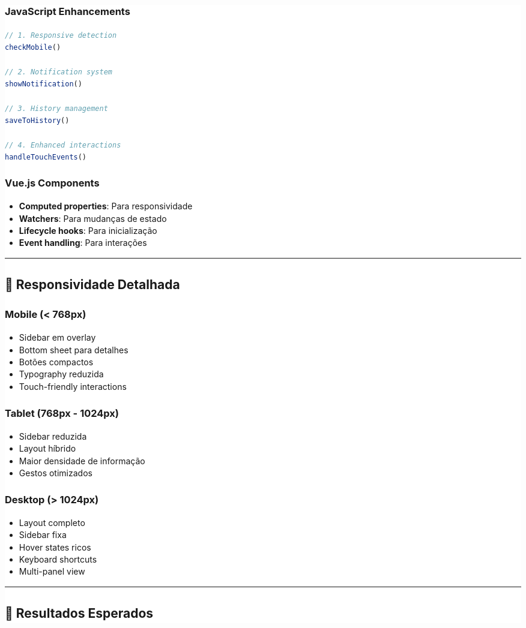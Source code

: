 ### **JavaScript Enhancements**
```javascript
// 1. Responsive detection
checkMobile()

// 2. Notification system
showNotification()

// 3. History management
saveToHistory()

// 4. Enhanced interactions
handleTouchEvents()
```

### **Vue.js Components**
- **Computed properties**: Para responsividade
- **Watchers**: Para mudanças de estado
- **Lifecycle hooks**: Para inicialização
- **Event handling**: Para interações

---

## 📱 Responsividade Detalhada

### **Mobile (< 768px)**
- Sidebar em overlay
- Bottom sheet para detalhes
- Botões compactos
- Typography reduzida
- Touch-friendly interactions

### **Tablet (768px - 1024px)**
- Sidebar reduzida
- Layout híbrido
- Maior densidade de informação
- Gestos otimizados

### **Desktop (> 1024px)**
- Layout completo
- Sidebar fixa
- Hover states ricos
- Keyboard shortcuts
- Multi-panel view

---

## 🎯 Resultados Esperados
